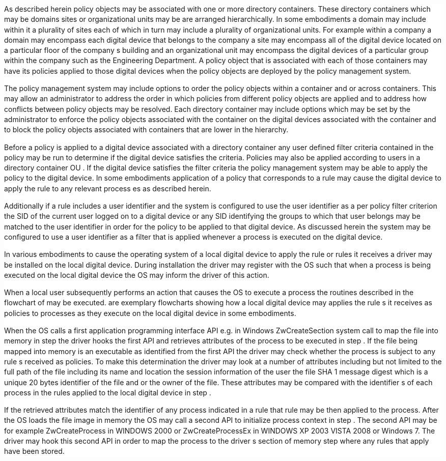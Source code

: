 As described herein policy objects may be associated with one or more directory containers. These directory containers which may be domains sites or organizational units may be are arranged hierarchically. In some embodiments a domain may include within it a plurality of sites each of which in turn may include a plurality of organizational units. For example within a company a domain may encompass each digital device that belongs to the company a site may encompass all of the digital device located on a particular floor of the company s building and an organizational unit may encompass the digital devices of a particular group within the company such as the Engineering Department. A policy object that is associated with each of those containers may have its policies applied to those digital devices when the policy objects are deployed by the policy management system.

The policy management system may include options to order the policy objects within a container and or across containers. This may allow an administrator to address the order in which policies from different policy objects are applied and to address how conflicts between policy objects may be resolved. Each directory container may include options which may be set by the administrator to enforce the policy objects associated with the container on the digital devices associated with the container and to block the policy objects associated with containers that are lower in the hierarchy.

Before a policy is applied to a digital device associated with a directory container any user defined filter criteria contained in the policy may be run to determine if the digital device satisfies the criteria. Policies may also be applied according to users in a directory container OU . If the digital device satisfies the filter criteria the policy management system may be able to apply the policy to the digital device. In some embodiments application of a policy that corresponds to a rule may cause the digital device to apply the rule to any relevant process es as described herein.

Additionally if a rule includes a user identifier and the system is configured to use the user identifier as a per policy filter criterion the SID of the current user logged on to a digital device or any SID identifying the groups to which that user belongs may be matched to the user identifier in order for the policy to be applied to that digital device. As discussed herein the system may be configured to use a user identifier as a filter that is applied whenever a process is executed on the digital device.

In various embodiments to cause the operating system of a local digital device to apply the rule or rules it receives a driver may be installed on the local digital device. During installation the driver may register with the OS such that when a process is being executed on the local digital device the OS may inform the driver of this action.

When a local user subsequently performs an action that causes the OS to execute a process the routines described in the flowchart of may be executed. are exemplary flowcharts showing how a local digital device may applies the rule s it receives as policies to processes as they execute on the local digital device in some embodiments.

When the OS calls a first application programming interface API e.g. in Windows ZwCreateSection system call to map the file into memory in step the driver hooks the first API and retrieves attributes of the process to be executed in step . If the file being mapped into memory is an executable as identified from the first API the driver may check whether the process is subject to any rule s received as policies. To make this determination the driver may look at a number of attributes including but not limited to the full path of the file including its name and location the session information of the user the file SHA 1 message digest which is a unique 20 bytes identifier of the file and or the owner of the file. These attributes may be compared with the identifier s of each process in the rules applied to the local digital device in step .

If the retrieved attributes match the identifier of any process indicated in a rule that rule may be then applied to the process. After the OS loads the file image in memory the OS may call a second API to initialize process context in step . The second API may be for example ZwCreateProcess in WINDOWS 2000 or ZwCreateProcessEx in WINDOWS XP 2003 VISTA 2008 or Windows 7. The driver may hook this second API in order to map the process to the driver s section of memory step where any rules that apply have been stored.
